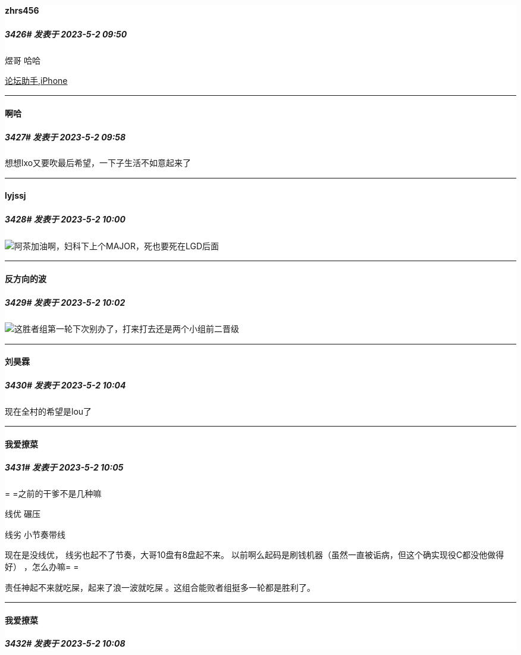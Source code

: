 ####  zhrs456  
##### 3426#       发表于 2023-5-2 09:50

煜哥 哈哈

[论坛助手,iPhone](https://bbs.saraba1st.com/2b/forum.php?mod=viewthread&amp;tid=2029836)


*****

####  啊哈  
##### 3427#       发表于 2023-5-2 09:58

想想lxo又要吹最后希望，一下子生活不如意起来了

*****

####  lyjssj  
##### 3428#       发表于 2023-5-2 10:00

<img src="https://static.saraba1st.com/image/smiley/face2017/037.png" referrerpolicy="no-referrer">阿茶加油啊，妇科下上个MAJOR，死也要死在LGD后面


*****

####  反方向的波  
##### 3429#       发表于 2023-5-2 10:02

<img src="https://static.saraba1st.com/image/smiley/face2017/065.png" referrerpolicy="no-referrer">这胜者组第一轮下次别办了，打来打去还是两个小组前二晋级

*****

####  刘昊霖  
##### 3430#       发表于 2023-5-2 10:04

现在全村的希望是lou了

*****

####  我爱撩菜  
##### 3431#       发表于 2023-5-2 10:05

= =之前的干爹不是几种嘛

线优 碾压

线劣 小节奏带线

现在是没线优， 线劣也起不了节奏，大哥10盘有8盘起不来。 以前啊么起码是刷钱机器（虽然一直被诟病，但这个确实现役C都没他做得好） ，怎么办嘛= =

责任神起不来就吃屎，起来了浪一波就吃屎 。这组合能败者组挺多一轮都是胜利了。 

*****

####  我爱撩菜  
##### 3432#       发表于 2023-5-2 10:08

